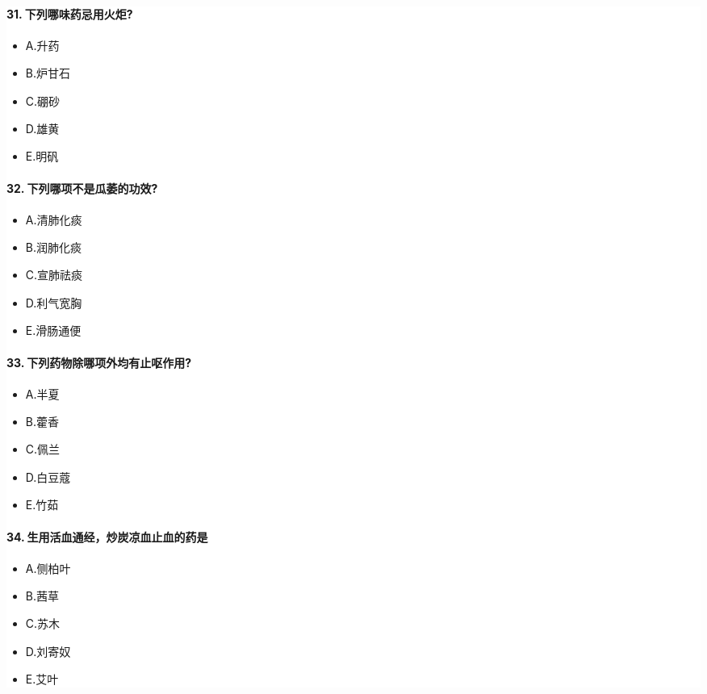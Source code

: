





#### 31. 下列哪味药忌用火炬?

* A.升药

* B.炉甘石

* C.硼砂

* D.雄黄

* E.明矾







#### 32. 下列哪项不是瓜萎的功效?

* A.清肺化痰

* B.润肺化痰

* C.宣肺祛痰

* D.利气宽胸

* E.滑肠通便







#### 33. 下列药物除哪项外均有止呕作用?

* A.半夏

* B.藿香

* C.佩兰

* D.白豆蔻

* E.竹茹







#### 34. 生用活血通经，炒炭凉血止血的药是

* A.侧柏叶

* B.茜草

* C.苏木

* D.刘寄奴

* E.艾叶
